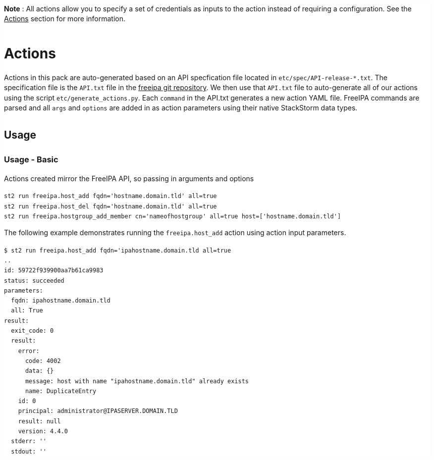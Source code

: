 **Note** : All actions allow you to specify a set of credentials as inputs
           to the action instead of requiring a configuration. See the [Actions](#Actions)
           section for more information.

# <a name="Actions"></a> Actions
Actions in this pack are auto-generated based on an API specfication file located in 
`etc/spec/API-release-*.txt`. The specification file is the `API.txt` file in the
[freeipa git repository](https://github.com/freeipa/freeipa). We then use that `API.txt`
file to auto-generate all of our actions using the script `etc/generate_actions.py`.
Each `command` in the API.txt generates a new action YAML file.
FreeIPA commands are parsed and all `args` and `options` are added in as action parameters
using their native StackStorm data types.

## <a name="Usage"></a> Usage

### <a name="BasicUsage"></a> Usage - Basic

Actions created mirror the FreeIPA API, so passing in arguments and options 

``` shell
st2 run freeipa.host_add fqdn='hostname.domain.tld' all=true
st2 run freeipa.host_del fqdn='hostname.domain.tld' all=true
st2 run freeipa.hostgroup_add_member cn='nameofhostgroup' all=true host=['hostname.domain.tld']
```

The following example demonstrates running the `freeipa.host_add` action using action input parameters.

``` shell
$ st2 run freeipa.host_add fqdn='ipahostname.domain.tld all=true
..
id: 59722f939900aa7b61ca9983
status: succeeded
parameters:
  fqdn: ipahostname.domain.tld
  all: True
result:
  exit_code: 0
  result:
    error:
      code: 4002
      data: {}
      message: host with name "ipahostname.domain.tld" already exists
      name: DuplicateEntry
    id: 0
    principal: administrator@IPASERVER.DOMAIN.TLD
    result: null
    version: 4.4.0
  stderr: ''
  stdout: ''
```
